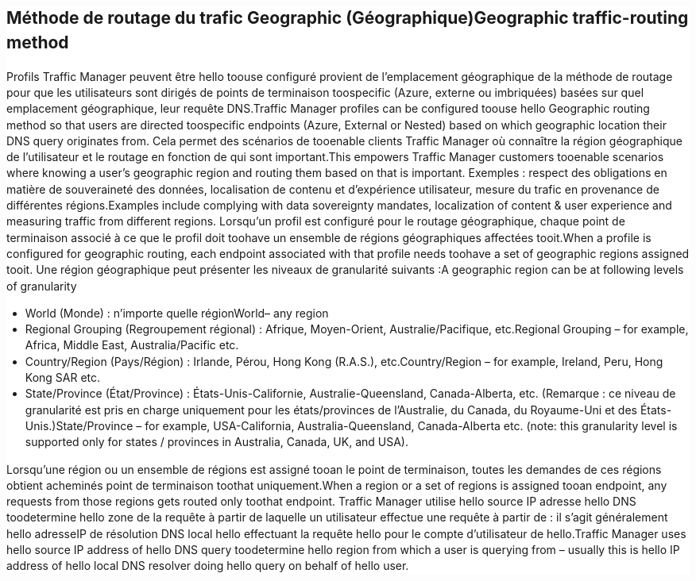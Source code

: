 ## <span data-ttu-id="0a7f3-202"><a name = "geographic"></a>Méthode de routage du trafic Geographic (Géographique)</span><span class="sxs-lookup"><span data-stu-id="0a7f3-202"><a name = "geographic"></a>Geographic traffic-routing method</span></span>

<span data-ttu-id="0a7f3-203">Profils Traffic Manager peuvent être hello toouse configuré provient de l’emplacement géographique de la méthode de routage pour que les utilisateurs sont dirigés de points de terminaison toospecific (Azure, externe ou imbriquées) basées sur quel emplacement géographique, leur requête DNS.</span><span class="sxs-lookup"><span data-stu-id="0a7f3-203">Traffic Manager profiles can be configured toouse hello Geographic routing method so that users are directed toospecific endpoints (Azure, External or Nested) based on which geographic location their DNS query originates from.</span></span> <span data-ttu-id="0a7f3-204">Cela permet des scénarios de tooenable clients Traffic Manager où connaître la région géographique de l’utilisateur et le routage en fonction de qui sont important.</span><span class="sxs-lookup"><span data-stu-id="0a7f3-204">This empowers Traffic Manager customers tooenable scenarios where knowing a user’s geographic region and routing them based on that is important.</span></span> <span data-ttu-id="0a7f3-205">Exemples : respect des obligations en matière de souveraineté des données, localisation de contenu et d’expérience utilisateur, mesure du trafic en provenance de différentes régions.</span><span class="sxs-lookup"><span data-stu-id="0a7f3-205">Examples include complying with data sovereignty mandates, localization of content & user experience and measuring traffic from different regions.</span></span>
<span data-ttu-id="0a7f3-206">Lorsqu’un profil est configuré pour le routage géographique, chaque point de terminaison associé à ce que le profil doit toohave un ensemble de régions géographiques affectées tooit.</span><span class="sxs-lookup"><span data-stu-id="0a7f3-206">When a profile is configured for geographic routing, each endpoint associated with that profile needs toohave a set of geographic regions assigned tooit.</span></span> <span data-ttu-id="0a7f3-207">Une région géographique peut présenter les niveaux de granularité suivants :</span><span class="sxs-lookup"><span data-stu-id="0a7f3-207">A geographic region can be at following levels of granularity</span></span> 
- <span data-ttu-id="0a7f3-208">World (Monde) : n’importe quelle région</span><span class="sxs-lookup"><span data-stu-id="0a7f3-208">World– any region</span></span>
- <span data-ttu-id="0a7f3-209">Regional Grouping (Regroupement régional) : Afrique, Moyen-Orient, Australie/Pacifique, etc.</span><span class="sxs-lookup"><span data-stu-id="0a7f3-209">Regional Grouping – for example, Africa, Middle East, Australia/Pacific etc.</span></span> 
- <span data-ttu-id="0a7f3-210">Country/Region (Pays/Région) : Irlande, Pérou, Hong Kong (R.A.S.), etc.</span><span class="sxs-lookup"><span data-stu-id="0a7f3-210">Country/Region – for example, Ireland, Peru, Hong Kong SAR etc.</span></span> 
- <span data-ttu-id="0a7f3-211">State/Province (État/Province) : États-Unis-Californie, Australie-Queensland, Canada-Alberta, etc. (Remarque : ce niveau de granularité est pris en charge uniquement pour les états/provinces de l’Australie, du Canada, du Royaume-Uni et des États-Unis.)</span><span class="sxs-lookup"><span data-stu-id="0a7f3-211">State/Province – for example, USA-California, Australia-Queensland, Canada-Alberta etc. (note: this granularity level is supported only for states / provinces in Australia, Canada, UK, and USA).</span></span>

<span data-ttu-id="0a7f3-212">Lorsqu’une région ou un ensemble de régions est assigné tooan le point de terminaison, toutes les demandes de ces régions obtient acheminés point de terminaison toothat uniquement.</span><span class="sxs-lookup"><span data-stu-id="0a7f3-212">When a region or a set of regions is assigned tooan endpoint, any requests from those regions gets routed only toothat endpoint.</span></span> <span data-ttu-id="0a7f3-213">Traffic Manager utilise hello source IP adresse hello DNS toodetermine hello zone de la requête à partir de laquelle un utilisateur effectue une requête à partir de : il s’agit généralement hello adresseIP de résolution DNS local hello effectuant la requête hello pour le compte d’utilisateur de hello.</span><span class="sxs-lookup"><span data-stu-id="0a7f3-213">Traffic Manager uses hello source IP address of hello DNS query toodetermine hello region from which a user is querying from – usually this is hello IP address of hello local DNS resolver doing hello query on behalf of hello user.</span></span>  
